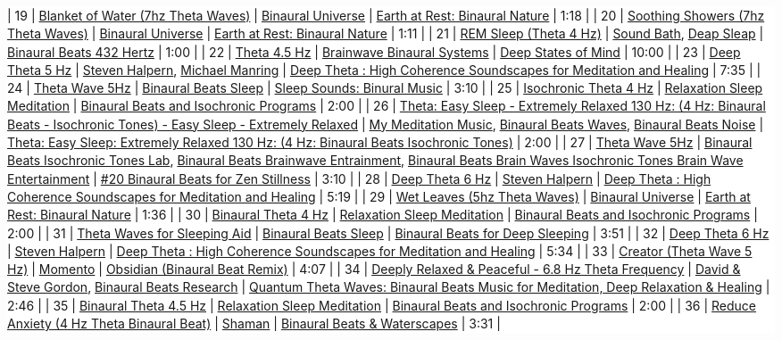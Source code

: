 | 19 | [Blanket of Water \(7hz Theta Waves\)](https://open.spotify.com/track/5lmSsieXEmbfLdVdluuY7z) | [Binaural Universe](https://open.spotify.com/artist/6qUTJzdKCvey3G3fksmy1v) | [Earth at Rest: Binaural Nature](https://open.spotify.com/album/7jCmGSMQoztCrgVndb5ID6) | 1:18 |
| 20 | [Soothing Showers \(7hz Theta Waves\)](https://open.spotify.com/track/6VGJUMifsQZEWx6Gg0dl0B) | [Binaural Universe](https://open.spotify.com/artist/6qUTJzdKCvey3G3fksmy1v) | [Earth at Rest: Binaural Nature](https://open.spotify.com/album/7jCmGSMQoztCrgVndb5ID6) | 1:11 |
| 21 | [REM Sleep \(Theta 4 Hz\)](https://open.spotify.com/track/608egEwtCpDqB5itjrEmHt) | [Sound Bath](https://open.spotify.com/artist/1wuPfTKt5zzbZixeifF5DO), [Deap Sleap](https://open.spotify.com/artist/0tZWU1MM1FlrqgDNeDhkGr) | [Binaural Beats 432 Hertz](https://open.spotify.com/album/5Rz8FkNP4HO1lZoJ1o2mCQ) | 1:00 |
| 22 | [Theta 4.5 Hz](https://open.spotify.com/track/1L2K0YLSfeKRAMOgvMwNtt) | [Brainwave Binaural Systems](https://open.spotify.com/artist/0wUzLDsBbnqu7Mqzg8fhWP) | [Deep States of Mind](https://open.spotify.com/album/0mYZcztVfxPLzJ4mPSH5cp) | 10:00 |
| 23 | [Deep Theta 5 Hz](https://open.spotify.com/track/0YtajU0EG0ksJK8t60mTAA) | [Steven Halpern](https://open.spotify.com/artist/2J3qGaj5UzHvu0fjlLgb8k), [Michael Manring](https://open.spotify.com/artist/3azoOASbeeRYOHv3ekSMRR) | [Deep Theta : High Coherence Soundscapes for Meditation and Healing](https://open.spotify.com/album/0YHfbeTtt3LAaOgsbd3h6z) | 7:35 |
| 24 | [Theta Wave 5Hz](https://open.spotify.com/track/6JUpXHOhsQWn0ptRITy1Gq) | [Binaural Beats Sleep](https://open.spotify.com/artist/5C95YXNLyaqbZjhwXMjZ4r) | [Sleep Sounds: Binural Music](https://open.spotify.com/album/2PEe2JAAbeTioRgmSpfbVT) | 3:10 |
| 25 | [Isochronic Theta 4 Hz](https://open.spotify.com/track/46QjXEOz739wuehiFIMQIi) | [Relaxation Sleep Meditation](https://open.spotify.com/artist/5f3oBa8B2mo3MeeIK7B2FE) | [Binaural Beats and Isochronic Programs](https://open.spotify.com/album/7LkpxT3LewPIMO5o2DxTfR) | 2:00 |
| 26 | [Theta: Easy Sleep \- Extremely Relaxed 130 Hz: \(4 Hz: Binaural Beats \- Isochronic Tones\) \- Easy Sleep \- Extremely Relaxed](https://open.spotify.com/track/76HCNuEVtsmFpYByZsvSLU) | [My Meditation Music](https://open.spotify.com/artist/7osLWgmxesVyWxpOLMN600), [Binaural Beats Waves](https://open.spotify.com/artist/2ySEhB5dslPu36hAOATAQG), [Binaural Beats Noise](https://open.spotify.com/artist/1HIfN9zNAG8gJjDuN4IKuE) | [Theta: Easy Sleep: Extremely Relaxed 130 Hz: \(4 Hz: Binaural Beats Isochronic Tones\)](https://open.spotify.com/album/4lBpGtFqHdjJ5zvTjOLi6s) | 2:00 |
| 27 | [Theta Wave 5Hz](https://open.spotify.com/track/0CgIQIdHa9rcgM9SFdvivZ) | [Binaural Beats Isochronic Tones Lab](https://open.spotify.com/artist/0D1VRw0eu2OENlTFZpOb2O), [Binaural Beats Brainwave Entrainment](https://open.spotify.com/artist/19JUcz7OOlHDURJdJpnAor), [Binaural Beats Brain Waves Isochronic Tones Brain Wave Entertainment](https://open.spotify.com/artist/3QgipzM3zJLZ2MxQUe70mB) | [\#20 Binaural Beats for Zen Stillness](https://open.spotify.com/album/3M5OtIlPEMmNGjJf8pHVXf) | 3:10 |
| 28 | [Deep Theta 6 Hz](https://open.spotify.com/track/4kFhJKUveRr2LiTvg1bQk7) | [Steven Halpern](https://open.spotify.com/artist/2J3qGaj5UzHvu0fjlLgb8k) | [Deep Theta : High Coherence Soundscapes for Meditation and Healing](https://open.spotify.com/album/0YHfbeTtt3LAaOgsbd3h6z) | 5:19 |
| 29 | [Wet Leaves \(5hz Theta Waves\)](https://open.spotify.com/track/0vFi131lZZ31k63oN9dKtU) | [Binaural Universe](https://open.spotify.com/artist/6qUTJzdKCvey3G3fksmy1v) | [Earth at Rest: Binaural Nature](https://open.spotify.com/album/7jCmGSMQoztCrgVndb5ID6) | 1:36 |
| 30 | [Binaural Theta 4 Hz](https://open.spotify.com/track/00JZ8gYC7ete4eCxHN3SJG) | [Relaxation Sleep Meditation](https://open.spotify.com/artist/5f3oBa8B2mo3MeeIK7B2FE) | [Binaural Beats and Isochronic Programs](https://open.spotify.com/album/7LkpxT3LewPIMO5o2DxTfR) | 2:00 |
| 31 | [Theta Waves for Sleeping Aid](https://open.spotify.com/track/1CT6mKyUMshi15W3a42r6R) | [Binaural Beats Sleep](https://open.spotify.com/artist/5C95YXNLyaqbZjhwXMjZ4r) | [Binaural Beats for Deep Sleeping](https://open.spotify.com/album/6UWhxbcXZLWc8g8N1AfJod) | 3:51 |
| 32 | [Deep Theta 6 Hz](https://open.spotify.com/track/21rIK7dLKp86IdSfctD8n1) | [Steven Halpern](https://open.spotify.com/artist/2J3qGaj5UzHvu0fjlLgb8k) | [Deep Theta : High Coherence Soundscapes for Meditation and Healing](https://open.spotify.com/album/0YHfbeTtt3LAaOgsbd3h6z) | 5:34 |
| 33 | [Creator \(Theta Wave 5 Hz\)](https://open.spotify.com/track/05lezliRAdzCmakJ8bHjPA) | [Momento](https://open.spotify.com/artist/2HD6u9F4pocPtFgmev72AK) | [Obsidian \(Binaural Beat Remix\)](https://open.spotify.com/album/5MDw4nbZfhpreocqNAShM1) | 4:07 |
| 34 | [Deeply Relaxed & Peaceful \- 6.8 Hz Theta Frequency](https://open.spotify.com/track/12Oj8Q3Y4j07hGbXwwvrX8) | [David & Steve Gordon](https://open.spotify.com/artist/4yt002Vil1q4Vl9JOx48QG), [Binaural Beats Research](https://open.spotify.com/artist/4ry5k1WKsqnufgbwOdevJN) | [Quantum Theta Waves: Binaural Beats Music for Meditation, Deep Relaxation & Healing](https://open.spotify.com/album/0SCU9HvWX9P2De6LyVfUBG) | 2:46 |
| 35 | [Binaural Theta 4.5 Hz](https://open.spotify.com/track/0HFLWWzbYAKG5VNkDDzHUR) | [Relaxation Sleep Meditation](https://open.spotify.com/artist/5f3oBa8B2mo3MeeIK7B2FE) | [Binaural Beats and Isochronic Programs](https://open.spotify.com/album/7LkpxT3LewPIMO5o2DxTfR) | 2:00 |
| 36 | [Reduce Anxiety \(4 Hz Theta Binaural Beat\)](https://open.spotify.com/track/24MCtMipn00jSPmWCbHN2K) | [Shaman](https://open.spotify.com/artist/35P36DZtjEMEP2KOO9759M) | [Binaural Beats & Waterscapes](https://open.spotify.com/album/2kPbUdzj1yBPCP3zjgVEKy) | 3:31 |
